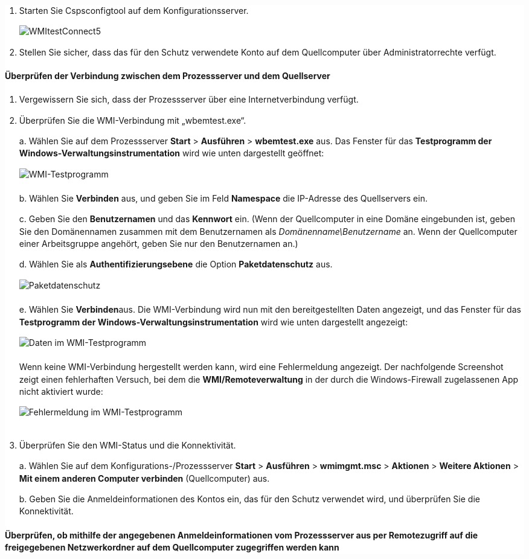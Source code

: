1. Starten Sie Cspsconfigtool auf dem Konfigurationsserver.</br>

    ![WMItestConnect5](./media/site-recovery-protection-common-errors/wmitestconnect5.png) </br>

2. Stellen Sie sicher, dass das für den Schutz verwendete Konto auf dem Quellcomputer über Administratorrechte verfügt. </br>

#### <a name="check-connectivity-between-the-process-server-and-the-source-server"></a>Überprüfen der Verbindung zwischen dem Prozessserver und dem Quellserver
1. Vergewissern Sie sich, dass der Prozessserver über eine Internetverbindung verfügt.

2. Überprüfen Sie die WMI-Verbindung mit „wbemtest.exe“. </br>

    a. Wählen Sie auf dem Prozessserver **Start** > **Ausführen** > **wbemtest.exe** aus. Das Fenster für das **Testprogramm der Windows-Verwaltungsinstrumentation** wird wie unten dargestellt geöffnet:</br>

      ![WMI-Testprogramm](./media/site-recovery-protection-common-errors/wmitestconnect1.png) </br>
   </br>
    b. Wählen Sie **Verbinden** aus, und geben Sie im Feld **Namespace** die IP-Adresse des Quellservers ein.

    c. Geben Sie den **Benutzernamen** und das **Kennwort** ein. (Wenn der Quellcomputer in eine Domäne eingebunden ist, geben Sie den Domänennamen zusammen mit dem Benutzernamen als *Domänenname\Benutzername* an. Wenn der Quellcomputer einer Arbeitsgruppe angehört, geben Sie nur den Benutzernamen an.)

    d. Wählen Sie als **Authentifizierungsebene** die Option **Paketdatenschutz** aus. </br>

      ![Paketdatenschutz](./media/site-recovery-protection-common-errors/wmitestconnect2.png) </br>
   </br>
    e. Wählen Sie **Verbinden**aus. Die WMI-Verbindung wird nun mit den bereitgestellten Daten angezeigt, und das Fenster für das **Testprogramm der Windows-Verwaltungsinstrumentation** wird wie unten dargestellt angezeigt: </br>

      ![Daten im WMI-Testprogramm](./media/site-recovery-protection-common-errors/wmitestconnect3.png) </br>
   </br>
      Wenn keine WMI-Verbindung hergestellt werden kann, wird eine Fehlermeldung angezeigt. Der nachfolgende Screenshot zeigt einen fehlerhaften Versuch, bei dem die **WMI/Remoteverwaltung** in der durch die Windows-Firewall zugelassenen App nicht aktiviert wurde: </br>

    ![Fehlermeldung im WMI-Testprogramm](./media/site-recovery-protection-common-errors/wmitestconnect4.png) </br>
   </br>

3. Überprüfen Sie den WMI-Status und die Konnektivität.</br>

    a. Wählen Sie auf dem Konfigurations-/Prozessserver **Start** > **Ausführen** > **wmimgmt.msc** > **Aktionen** > **Weitere Aktionen** > **Mit einem anderen Computer verbinden** (Quellcomputer) aus. </br>

    b. Geben Sie die Anmeldeinformationen des Kontos ein, das für den Schutz verwendet wird, und überprüfen Sie die Konnektivität. </br>

#### <a name="verify-that-network-shared-folders-of-the-source-machine-are-accessible-from-the-process-server-remotely-by-using-specified-credentials"></a>Überprüfen, ob mithilfe der angegebenen Anmeldeinformationen vom Prozessserver aus per Remotezugriff auf die freigegebenen Netzwerkordner auf dem Quellcomputer zugegriffen werden kann
